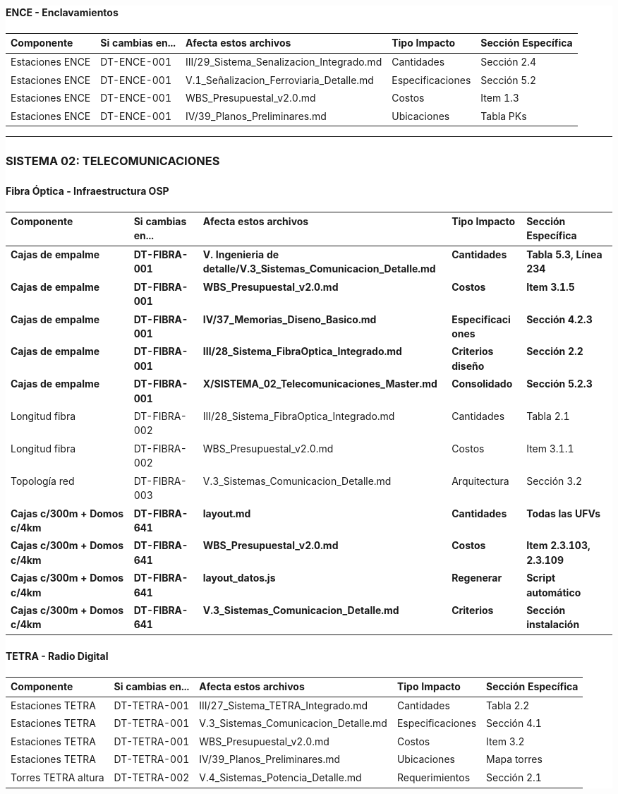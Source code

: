 #### **ENCE - Enclavamientos**
| Componente | Si cambias en... | Afecta estos archivos | Tipo Impacto | Sección Específica |
|:-----------|:----------------|:---------------------|:-------------|:-------------------|
| Estaciones ENCE | DT-ENCE-001 | III/29_Sistema_Senalizacion_Integrado.md | Cantidades | Sección 2.4 |
| Estaciones ENCE | DT-ENCE-001 | V.1_Señalizacion_Ferroviaria_Detalle.md | Especificaciones | Sección 5.2 |
| Estaciones ENCE | DT-ENCE-001 | WBS_Presupuestal_v2.0.md | Costos | Item 1.3 |
| Estaciones ENCE | DT-ENCE-001 | IV/39_Planos_Preliminares.md | Ubicaciones | Tabla PKs |

---

### **SISTEMA 02: TELECOMUNICACIONES**

#### **Fibra Óptica - Infraestructura OSP**
| Componente | Si cambias en... | Afecta estos archivos | Tipo Impacto | Sección Específica |
|:-----------|:----------------|:---------------------|:-------------|:-------------------|
| **Cajas de empalme** | **DT-FIBRA-001** | **V. Ingenieria de detalle/V.3_Sistemas_Comunicacion_Detalle.md** | **Cantidades** | **Tabla 5.3, Línea 234** |
| **Cajas de empalme** | **DT-FIBRA-001** | **WBS_Presupuestal_v2.0.md** | **Costos** | **Item 3.1.5** |
| **Cajas de empalme** | **DT-FIBRA-001** | **IV/37_Memorias_Diseno_Basico.md** | **Especificaciones** | **Sección 4.2.3** |
| **Cajas de empalme** | **DT-FIBRA-001** | **III/28_Sistema_FibraOptica_Integrado.md** | **Criterios diseño** | **Sección 2.2** |
| **Cajas de empalme** | **DT-FIBRA-001** | **X/SISTEMA_02_Telecomunicaciones_Master.md** | **Consolidado** | **Sección 5.2.3** |
| Longitud fibra | DT-FIBRA-002 | III/28_Sistema_FibraOptica_Integrado.md | Cantidades | Tabla 2.1 |
| Longitud fibra | DT-FIBRA-002 | WBS_Presupuestal_v2.0.md | Costos | Item 3.1.1 |
| Topología red | DT-FIBRA-003 | V.3_Sistemas_Comunicacion_Detalle.md | Arquitectura | Sección 3.2 |
| **Cajas c/300m + Domos c/4km** | **DT-FIBRA-641** | **layout.md** | **Cantidades** | **Todas las UFVs** |
| **Cajas c/300m + Domos c/4km** | **DT-FIBRA-641** | **WBS_Presupuestal_v2.0.md** | **Costos** | **Item 2.3.103, 2.3.109** |
| **Cajas c/300m + Domos c/4km** | **DT-FIBRA-641** | **layout_datos.js** | **Regenerar** | **Script automático** |
| **Cajas c/300m + Domos c/4km** | **DT-FIBRA-641** | **V.3_Sistemas_Comunicacion_Detalle.md** | **Criterios** | **Sección instalación** |

#### **TETRA - Radio Digital**
| Componente | Si cambias en... | Afecta estos archivos | Tipo Impacto | Sección Específica |
|:-----------|:----------------|:---------------------|:-------------|:-------------------|
| Estaciones TETRA | DT-TETRA-001 | III/27_Sistema_TETRA_Integrado.md | Cantidades | Tabla 2.2 |
| Estaciones TETRA | DT-TETRA-001 | V.3_Sistemas_Comunicacion_Detalle.md | Especificaciones | Sección 4.1 |
| Estaciones TETRA | DT-TETRA-001 | WBS_Presupuestal_v2.0.md | Costos | Item 3.2 |
| Estaciones TETRA | DT-TETRA-001 | IV/39_Planos_Preliminares.md | Ubicaciones | Mapa torres |
| Torres TETRA altura | DT-TETRA-002 | V.4_Sistemas_Potencia_Detalle.md | Requerimientos | Sección 2.1 |
